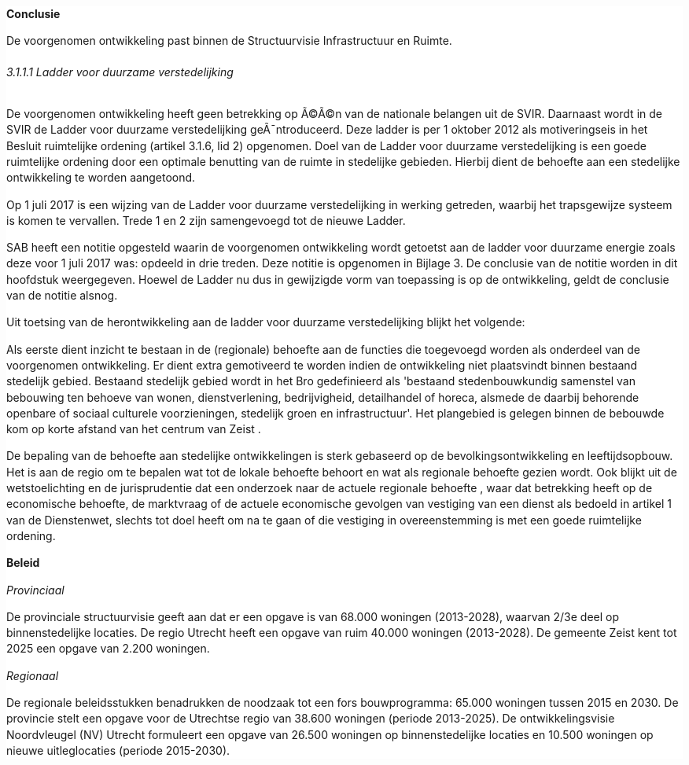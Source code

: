 **Conclusie**

De voorgenomen ontwikkeling past binnen de Structuurvisie Infrastructuur en Ruimte.

###### 3\.1\.1\.1 Ladder voor duurzame verstedelijking

De voorgenomen ontwikkeling heeft geen betrekking op Ã©Ã©n van de nationale belangen uit de SVIR. Daarnaast wordt in de SVIR de Ladder voor duurzame verstedelijking geÃ¯ntroduceerd. Deze ladder is per 1 oktober 2012 als motiveringseis in het Besluit ruimtelijke ordening (artikel 3\.1\.6, lid 2\) opgenomen. Doel van de Ladder voor duurzame verstedelijking is een goede ruimtelijke ordening door een optimale benutting van de ruimte in stedelijke gebieden. Hierbij dient de behoefte aan een stedelijke ontwikkeling te worden aangetoond.

Op 1 juli 2017 is een wijzing van de Ladder voor duurzame verstedelijking in werking getreden, waarbij het trapsgewijze systeem is komen te vervallen. Trede 1 en 2 zijn samengevoegd tot de nieuwe Ladder.

SAB heeft een notitie opgesteld waarin de voorgenomen ontwikkeling wordt getoetst aan de ladder voor duurzame energie zoals deze voor 1 juli 2017 was: opdeeld in drie treden. Deze notitie is opgenomen in Bijlage 3. De conclusie van de notitie worden in dit hoofdstuk weergegeven. Hoewel de Ladder nu dus in gewijzigde vorm van toepassing is op de ontwikkeling, geldt de conclusie van de notitie alsnog.

Uit toetsing van de herontwikkeling aan de ladder voor duurzame verstedelijking blijkt het volgende:

Als eerste dient inzicht te bestaan in de (regionale) behoefte aan de functies die toegevoegd worden als onderdeel van de voorgenomen ontwikkeling. Er dient extra gemotiveerd te worden indien de ontwikkeling niet plaatsvindt binnen bestaand stedelijk gebied. Bestaand stedelijk gebied wordt in het Bro gedefinieerd als 'bestaand stedenbouwkundig samenstel van bebouwing ten behoeve van wonen, dienstverlening, bedrijvigheid, detailhandel of horeca, alsmede de daarbij behorende openbare of sociaal culturele voorzieningen, stedelijk groen en infrastructuur'. Het plangebied is gelegen binnen de bebouwde kom op korte afstand van het centrum van Zeist .

De bepaling van de behoefte aan stedelijke ontwikkelingen is sterk gebaseerd op de bevolkingsontwikkeling en leeftijdsopbouw. Het is aan de regio om te bepalen wat tot de lokale behoefte behoort en wat als regionale behoefte gezien wordt. Ook blijkt uit de wetstoelichting en de jurisprudentie dat een onderzoek naar de actuele regionale behoefte , waar dat betrekking heeft op de economische behoefte, de marktvraag of de actuele economische gevolgen van vestiging van een dienst als bedoeld in artikel 1 van de Dienstenwet, slechts tot doel heeft om na te gaan of die vestiging in overeenstemming is met een goede ruimtelijke ordening.

**Beleid**

*Provinciaal*

De provinciale structuurvisie geeft aan dat er een opgave is van 68\.000 woningen (2013\-2028\), waarvan 2/3e deel op binnenstedelijke locaties. De regio Utrecht heeft een opgave van ruim 40\.000 woningen (2013\-2028\). De gemeente Zeist kent tot 2025 een opgave van 2\.200 woningen.

*Regionaal*

De regionale beleidsstukken benadrukken de noodzaak tot een fors bouwprogramma: 65\.000 woningen tussen 2015 en 2030\. De provincie stelt een opgave voor de Utrechtse regio van 38\.600 woningen (periode 2013\-2025\). De ontwikkelingsvisie Noordvleugel (NV) Utrecht formuleert een opgave van 26\.500 woningen op binnenstedelijke locaties en 10\.500 woningen op nieuwe uitleglocaties (periode 2015\-2030\).
